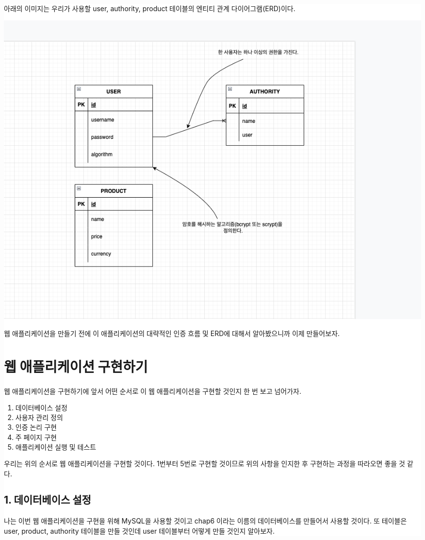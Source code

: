 아래의 이미지는 우리가 사용할 user, authority, product 테이블의 엔티티 관계 다이어그램(ERD)이다. 

<img src="./images/2.png">

웹 애플리케이션을 만들기 전에 이 애플리케이션의 대략적인 인증 흐름 및 ERD에 대해서 알아봤으니까 이제 만들어보자.

# 웹 애플리케이션 구현하기

웹 애플리케이션을 구현하기에 앞서 어떤 순서로 이 웹 애플리케이션을 구현할 것인지 한 번 보고 넘어가자.

1. 데이터베이스 설정
2. 사용자 관리 정의
3. 인증 논리 구현
4. 주 페이지 구현
5. 애플리케이션 실행 및 테스트

우리는 위의 순서로 웹 애플리케이션을 구현할 것이다. 1번부터 5번로 구현할 것이므로 위의 사항을 인지한 후 구현하는 과정을 따라오면 좋을 것 같다.

##  1. 데이터베이스 설정

나는 이번 웹 애플리케이션을 구현을 위해 MySQL을 사용할 것이고 chap6 이라는 이름의 데이터베이스를 만들어서 사용할 것이다. 또 테이블은 user, product, authority 테이블을 만들 것인데 user 테이블부터 어떻게 만들 것인지 알아보자.
